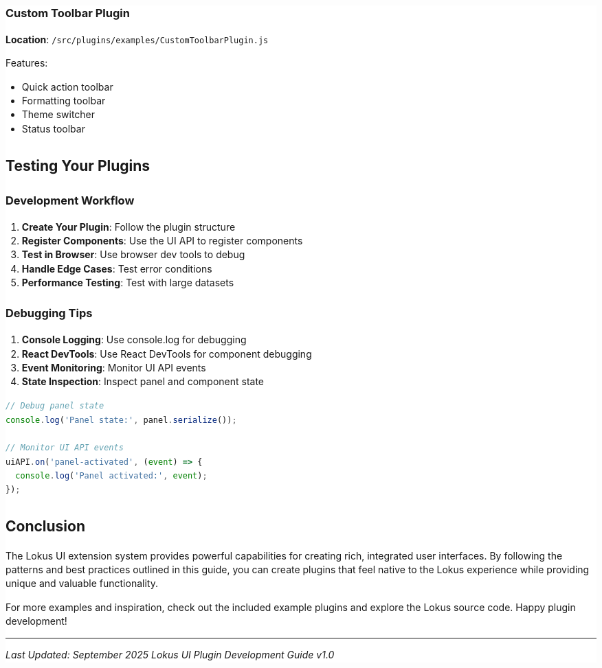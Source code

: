### Custom Toolbar Plugin
**Location**: `/src/plugins/examples/CustomToolbarPlugin.js`

Features:
- Quick action toolbar
- Formatting toolbar
- Theme switcher
- Status toolbar

## Testing Your Plugins

### Development Workflow

1. **Create Your Plugin**: Follow the plugin structure
2. **Register Components**: Use the UI API to register components
3. **Test in Browser**: Use browser dev tools to debug
4. **Handle Edge Cases**: Test error conditions
5. **Performance Testing**: Test with large datasets

### Debugging Tips

1. **Console Logging**: Use console.log for debugging
2. **React DevTools**: Use React DevTools for component debugging
3. **Event Monitoring**: Monitor UI API events
4. **State Inspection**: Inspect panel and component state

```javascript
// Debug panel state
console.log('Panel state:', panel.serialize());

// Monitor UI API events
uiAPI.on('panel-activated', (event) => {
  console.log('Panel activated:', event);
});
```

## Conclusion

The Lokus UI extension system provides powerful capabilities for creating rich, integrated user interfaces. By following the patterns and best practices outlined in this guide, you can create plugins that feel native to the Lokus experience while providing unique and valuable functionality.

For more examples and inspiration, check out the included example plugins and explore the Lokus source code. Happy plugin development!

---

*Last Updated: September 2025*
*Lokus UI Plugin Development Guide v1.0*